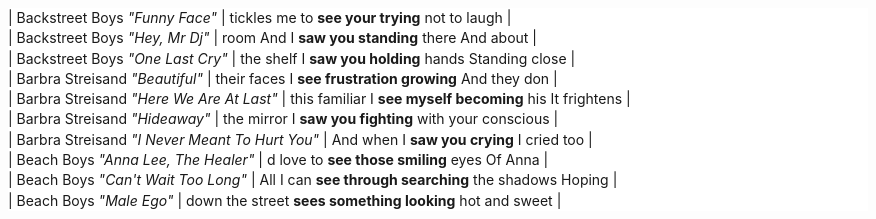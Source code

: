 | Backstreet Boys _"Funny Face"_ | tickles me to  __see your trying__  not to laugh | <br /> 
| Backstreet Boys _"Hey, Mr Dj"_ | room   And I  __saw you standing__  there   And about | <br /> 
| Backstreet Boys _"One Last Cry"_ | the shelf   I  __saw you   holding__  hands   Standing close | <br /> 
| Barbra Streisand _"Beautiful"_ | their faces   I  __see frustration growing__    And they don | <br /> 
| Barbra Streisand _"Here We Are At Last"_ | this familiar   I  __see myself becoming__  his   It frightens | <br /> 
| Barbra Streisand _"Hideaway"_ | the mirror   I  __saw you fighting__  with your conscious | <br /> 
| Barbra Streisand _"I Never Meant To Hurt You"_ | And when I  __saw you crying__    I cried too | <br /> 
| Beach Boys _"Anna Lee, The Healer"_ | d love to  __see those smiling__  eyes   Of Anna | <br /> 
| Beach Boys _"Can't Wait Too Long"_ | All I can  __see through   searching__  the shadows   Hoping | <br /> 
| Beach Boys _"Male Ego"_ | down the street    __sees something looking__  hot and sweet | <br /> 
